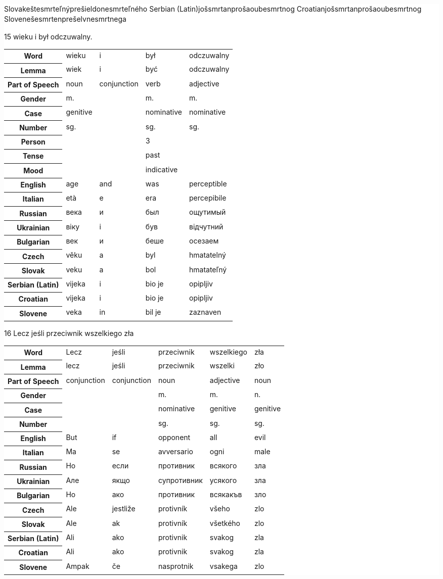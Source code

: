 <tr><th>Slovak</th><td>ešte</td><td>smrteľný</td><td>prešiel</td><td>do</td><td>nesmrteľného</td></tr>
<tr><th>Serbian (Latin)</th><td>još</td><td>smrtan</td><td>prošao</td><td>u</td><td>besmrtnog</td></tr>
<tr><th>Croatian</th><td>još</td><td>smrtan</td><td>prošao</td><td>u</td><td>besmrtnog</td></tr>
<tr><th>Slovene</th><td>še</td><td>smrten</td><td>prešel</td><td>v</td><td>nesmrtnega</td></tr>
</table>

15 wieku i był odczuwalny.

<table>
<tr><th>Word</th><td>wieku</td><td>i</td><td>był</td><td>odczuwalny</td></tr>
<tr><th>Lemma</th><td>wiek</td><td>i</td><td>być</td><td>odczuwalny</td></tr>
<tr><th>Part of Speech</th><td>noun</td><td>conjunction</td><td>verb</td><td>adjective</td></tr>
<tr><th>Gender</th><td>m.</td><td></td><td>m.</td><td>m.</td></tr>
<tr><th>Case</th><td>genitive</td><td></td><td>nominative</td><td>nominative</td></tr>
<tr><th>Number</th><td>sg.</td><td></td><td>sg.</td><td>sg.</td></tr>
<tr><th>Person</th><td></td><td></td><td>3</td><td></td></tr>
<tr><th>Tense</th><td></td><td></td><td>past</td><td></td></tr>
<tr><th>Mood</th><td></td><td></td><td>indicative</td><td></td></tr>
<tr><th>English</th><td>age</td><td>and</td><td>was</td><td>perceptible</td></tr>
<tr><th>Italian</th><td>età</td><td>e</td><td>era</td><td>percepibile</td></tr>
<tr><th>Russian</th><td>века</td><td>и</td><td>был</td><td>ощутимый</td></tr>
<tr><th>Ukrainian</th><td>віку</td><td>і</td><td>був</td><td>відчутний</td></tr>
<tr><th>Bulgarian</th><td>век</td><td>и</td><td>беше</td><td>осезаем</td></tr>
<tr><th>Czech</th><td>věku</td><td>a</td><td>byl</td><td>hmatatelný</td></tr>
<tr><th>Slovak</th><td>veku</td><td>a</td><td>bol</td><td>hmatateľný</td></tr>
<tr><th>Serbian (Latin)</th><td>vijeka</td><td>i</td><td>bio je</td><td>opipljiv</td></tr>
<tr><th>Croatian</th><td>vijeka</td><td>i</td><td>bio je</td><td>opipljiv</td></tr>
<tr><th>Slovene</th><td>veka</td><td>in</td><td>bil je</td><td>zaznaven</td></tr>
</table>

16 Lecz jeśli przeciwnik wszelkiego zła

<table>
<tr><th>Word</th><td>Lecz</td><td>jeśli</td><td>przeciwnik</td><td>wszelkiego</td><td>zła</td></tr>
<tr><th>Lemma</th><td>lecz</td><td>jeśli</td><td>przeciwnik</td><td>wszelki</td><td>zło</td></tr>
<tr><th>Part of Speech</th><td>conjunction</td><td>conjunction</td><td>noun</td><td>adjective</td><td>noun</td></tr>
<tr><th>Gender</th><td></td><td></td><td>m.</td><td>m.</td><td>n.</td></tr>
<tr><th>Case</th><td></td><td></td><td>nominative</td><td>genitive</td><td>genitive</td></tr>
<tr><th>Number</th><td></td><td></td><td>sg.</td><td>sg.</td><td>sg.</td></tr>
<tr><th>English</th><td>But</td><td>if</td><td>opponent</td><td>all</td><td>evil</td></tr>
<tr><th>Italian</th><td>Ma</td><td>se</td><td>avversario</td><td>ogni</td><td>male</td></tr>
<tr><th>Russian</th><td>Но</td><td>если</td><td>противник</td><td>всякого</td><td>зла</td></tr>
<tr><th>Ukrainian</th><td>Але</td><td>якщо</td><td>супротивник</td><td>усякого</td><td>зла</td></tr>
<tr><th>Bulgarian</th><td>Но</td><td>ако</td><td>противник</td><td>всякакъв</td><td>зло</td></tr>
<tr><th>Czech</th><td>Ale</td><td>jestliže</td><td>protivník</td><td>všeho</td><td>zlo</td></tr>
<tr><th>Slovak</th><td>Ale</td><td>ak</td><td>protivník</td><td>všetkého</td><td>zlo</td></tr>
<tr><th>Serbian (Latin)</th><td>Ali</td><td>ako</td><td>protivnik</td><td>svakog</td><td>zla</td></tr>
<tr><th>Croatian</th><td>Ali</td><td>ako</td><td>protivnik</td><td>svakog</td><td>zla</td></tr>
<tr><th>Slovene</th><td>Ampak</td><td>če</td><td>nasprotnik</td><td>vsakega</td><td>zlo</td></tr>
</table>
